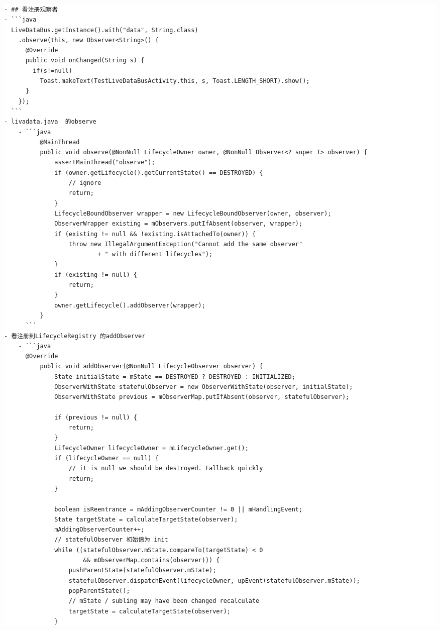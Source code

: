 	- ## 看注册观察者
	- ```java
	  LiveDataBus.getInstance().with("data", String.class)
	    .observe(this, new Observer<String>() {
	      @Override
	      public void onChanged(String s) {
	        if(s!=null)
	          Toast.makeText(TestLiveDataBusActivity.this, s, Toast.LENGTH_SHORT).show();
	      }
	    });
	  ```
	- livadata.java  的observe
		- ```java
		      @MainThread
		      public void observe(@NonNull LifecycleOwner owner, @NonNull Observer<? super T> observer) {
		          assertMainThread("observe");
		          if (owner.getLifecycle().getCurrentState() == DESTROYED) {
		              // ignore
		              return;
		          }
		          LifecycleBoundObserver wrapper = new LifecycleBoundObserver(owner, observer);
		          ObserverWrapper existing = mObservers.putIfAbsent(observer, wrapper);
		          if (existing != null && !existing.isAttachedTo(owner)) {
		              throw new IllegalArgumentException("Cannot add the same observer"
		                      + " with different lifecycles");
		          }
		          if (existing != null) {
		              return;
		          }
		          owner.getLifecycle().addObserver(wrapper);
		      }
		  ```
	- 看注册到LifecycleRegistry 的addObserver
		- ```java
		  @Override
		      public void addObserver(@NonNull LifecycleObserver observer) {
		          State initialState = mState == DESTROYED ? DESTROYED : INITIALIZED;
		          ObserverWithState statefulObserver = new ObserverWithState(observer, initialState);
		          ObserverWithState previous = mObserverMap.putIfAbsent(observer, statefulObserver);
		  
		          if (previous != null) {
		              return;
		          }
		          LifecycleOwner lifecycleOwner = mLifecycleOwner.get();
		          if (lifecycleOwner == null) {
		              // it is null we should be destroyed. Fallback quickly
		              return;
		          }
		  
		          boolean isReentrance = mAddingObserverCounter != 0 || mHandlingEvent;
		          State targetState = calculateTargetState(observer);
		          mAddingObserverCounter++;
		          // statefulObserver 初始值为 init 
		          while ((statefulObserver.mState.compareTo(targetState) < 0
		                  && mObserverMap.contains(observer))) {
		              pushParentState(statefulObserver.mState);
		              statefulObserver.dispatchEvent(lifecycleOwner, upEvent(statefulObserver.mState));
		              popParentState();
		              // mState / subling may have been changed recalculate
		              targetState = calculateTargetState(observer);
		          }
		  